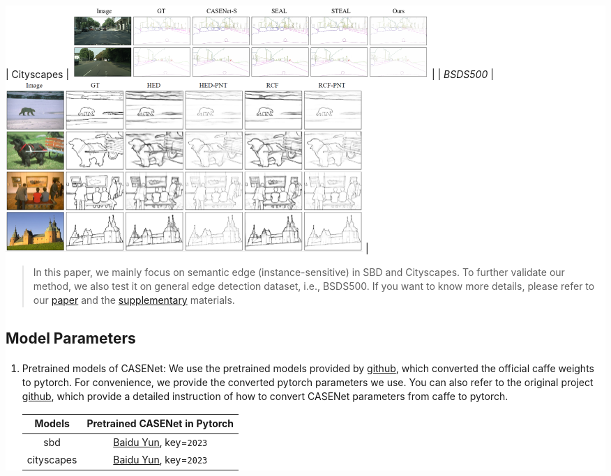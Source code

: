 | Cityscapes | <img src="fig/README.assets/cityscapes.png" alt="cityscapes" style="zoom: 50%;" /> |
| *BSDS500*  | <img src="fig/README.assets/image-20230809015133431.png" alt="image-20230809015133431" style="zoom:50%;" /> |

> In this paper, we mainly focus on semantic edge (instance-sensitive) in SBD and Cityscapes. To further validate our method, we also test it on general edge detection dataset, i.e., BSDS500. If you want to know more details, please refer to our [paper](https://arxiv.org/abs/2307.14070) and the [supplementary](https://arxiv.org/abs/2307.14070) materials. 



## Model Parameters

1. Pretrained models of CASENet: We use the pretrained models provided by [github](https://github.com/anirudh-chakravarthy/CASENet), which converted the official caffe weights to pytorch. For convenience, we provide the converted pytorch parameters we use. You can also refer to the original project [github](https://github.com/anirudh-chakravarthy/CASENet), which provide a detailed instruction of how to convert CASENet parameters from caffe to pytorch. 

   |   Models   |                Pretrained CASENet in Pytorch                 |
   | :--------: | :----------------------------------------------------------: |
   |    sbd     | [Baidu Yun](https://pan.baidu.com/s/1do8Eia7oKSKBisuLGkKyBw?pwd=2023), key=`2023` |
   | cityscapes | [Baidu Yun](https://pan.baidu.com/s/1u3m0GcTBXoDy8GRIOu56tw?pwd=2023), key=`2023` |
